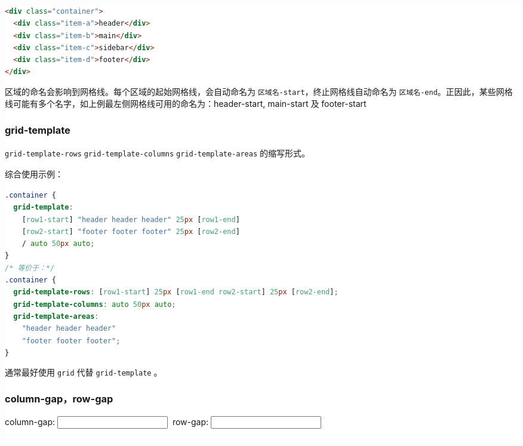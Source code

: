 </CodeGroupItem>
<CodeGroupItem title="HTML">

```html
<div class="container">
  <div class="item-a">header</div>
  <div class="item-b">main</div>
  <div class="item-c">sidebar</div>
  <div class="item-d">footer</div>
</div>
```

</CodeGroupItem>
</CodeGroup>

区域的命名会影响到网格线。每个区域的起始网格线，会自动命名为 `区域名-start`，终止网格线自动命名为 `区域名-end`。正因此，某些网格线可能有多个名字，如上例最左侧网格线可用的命名为：header-start, main-start 及 footer-start

### grid-template

`grid-template-rows` `grid-template-columns` `grid-template-areas` 的缩写形式。

综合使用示例：

```css
.container {
  grid-template:
    [row1-start] "header header header" 25px [row1-end]
    [row2-start] "footer footer footer" 25px [row2-end]
    / auto 50px auto;
}
/* 等价于：*/
.container {
  grid-template-rows: [row1-start] 25px [row1-end row2-start] 25px [row2-end];
  grid-template-columns: auto 50px auto;
  grid-template-areas: 
    "header header header" 
    "footer footer footer";
}
```

通常最好使用 `grid` 代替 `grid-template` 。

### column-gap，row-gap

<div class="wapper">
column-gap: <input v-model="columnGap"/>&nbsp;
row-gap: <input v-model="rowGap"/>
</div>

<div class="container"
  style="grid-template-columns: repeat(3, 100px);grid-template-rows: 100px 100px;"
  :style="`column-gap:${columnGap};row-gap:${rowGap}`">
  <div class="item" v-for="i in 6">&nbsp;</div>
</div>
